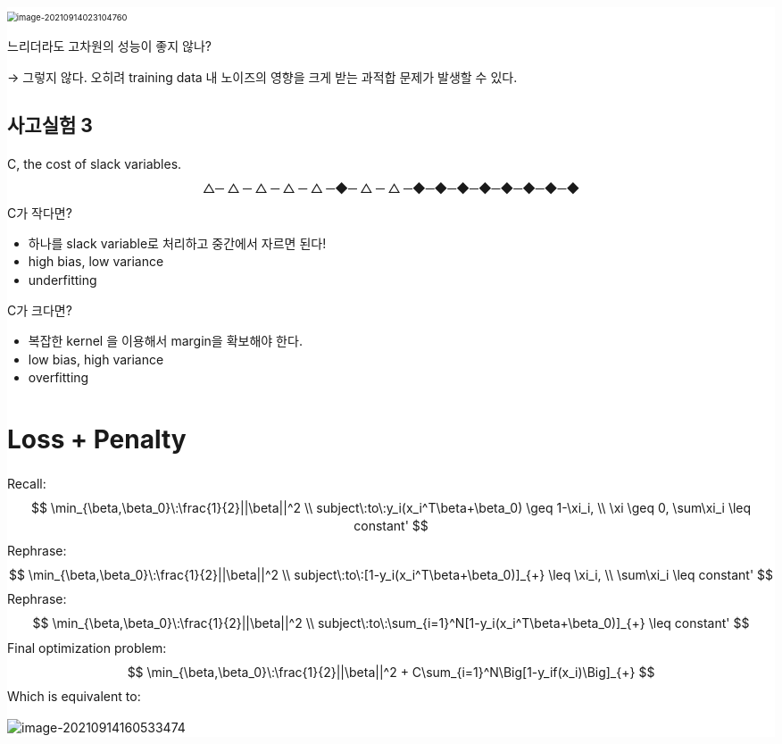 <img src="https://i.loli.net/2021/09/14/TCAZgKUL6EkSyGD.png" alt="image-20210914023104760" style="zoom:67%;" />

느리더라도 고차원의 성능이 좋지 않나?

→ 그렇지 않다. 오히려 training data 내 노이즈의 영향을 크게 받는 과적합 문제가 발생할 수 있다.



## 사고실험 3

C, the cost of slack variables.
$$
△─△─△─△─△─◆─△─△─◆─◆─◆─◆─◆─◆─◆─◆
$$
C가 작다면?

- 하나를 slack variable로 처리하고 중간에서 자르면 된다!
- high bias, low variance
- underfitting

C가 크다면?

- 복잡한 kernel 을 이용해서 margin을 확보해야 한다.
- low bias, high variance
- overfitting



# Loss + Penalty

Recall:
$$
\min_{\beta,\beta_0}\:\frac{1}{2}||\beta||^2 \\
subject\:to\:y_i(x_i^T\beta+\beta_0) \geq 1-\xi_i, \\
\xi \geq 0, \sum\xi_i \leq constant'
$$
Rephrase:
$$
\min_{\beta,\beta_0}\:\frac{1}{2}||\beta||^2 \\
subject\:to\:[1-y_i(x_i^T\beta+\beta_0)]_{+} \leq \xi_i, \\
\sum\xi_i \leq constant'
$$
Rephrase:
$$
\min_{\beta,\beta_0}\:\frac{1}{2}||\beta||^2 \\
subject\:to\:\sum_{i=1}^N[1-y_i(x_i^T\beta+\beta_0)]_{+} \leq constant'
$$
Final optimization problem:
$$
\min_{\beta,\beta_0}\:\frac{1}{2}||\beta||^2 + C\sum_{i=1}^N\Big[1-y_if(x_i)\Big]_{+}
$$
Which is equivalent to:

![image-20210914160533474](https://i.loli.net/2021/09/14/KUWpoi3tfL8sP9Q.png)
